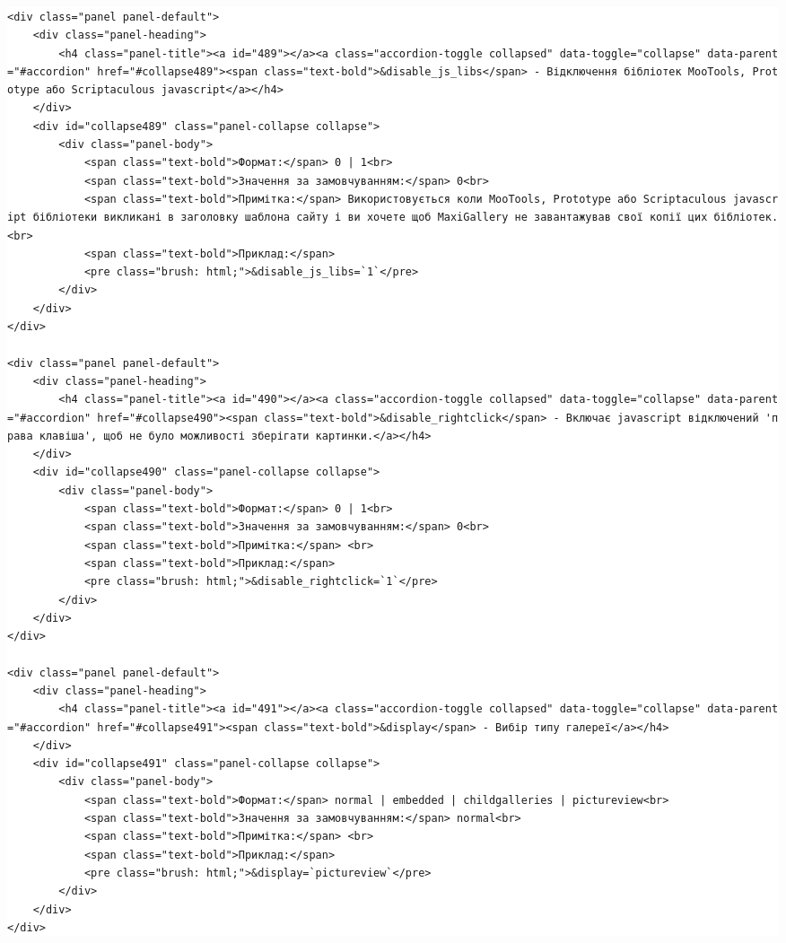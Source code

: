 	<div class="panel panel-default">
		<div class="panel-heading">
			<h4 class="panel-title"><a id="489"></a><a class="accordion-toggle collapsed" data-toggle="collapse" data-parent="#accordion" href="#collapse489"><span class="text-bold">&disable_js_libs</span> - Відключення бібліотек MooTools, Prototype або Scriptaculous javascript</a></h4>
		</div>
		<div id="collapse489" class="panel-collapse collapse">
			<div class="panel-body">
				<span class="text-bold">Формат:</span> 0 | 1<br>
				<span class="text-bold">Значення за замовчуванням:</span> 0<br>
				<span class="text-bold">Примітка:</span> Використовується коли MooTools, Prototype або Scriptaculous javascript бібліотеки викликані в заголовку шаблона сайту і ви хочете щоб MaxiGallery не завантажував свої копії цих бібліотек.<br>
				<span class="text-bold">Приклад:</span>
				<pre class="brush: html;">&disable_js_libs=`1`</pre>
			</div>
		</div>
	</div>
	
	<div class="panel panel-default">
		<div class="panel-heading">
			<h4 class="panel-title"><a id="490"></a><a class="accordion-toggle collapsed" data-toggle="collapse" data-parent="#accordion" href="#collapse490"><span class="text-bold">&disable_rightclick</span> - Включає javascript відключений 'права клавіша', щоб не було можливості зберігати картинки.</a></h4>
		</div>
		<div id="collapse490" class="panel-collapse collapse">
			<div class="panel-body">
				<span class="text-bold">Формат:</span> 0 | 1<br>
				<span class="text-bold">Значення за замовчуванням:</span> 0<br>
				<span class="text-bold">Примітка:</span> <br>
				<span class="text-bold">Приклад:</span>
				<pre class="brush: html;">&disable_rightclick=`1`</pre>
			</div>
		</div>
	</div>
	
	<div class="panel panel-default">
		<div class="panel-heading">
			<h4 class="panel-title"><a id="491"></a><a class="accordion-toggle collapsed" data-toggle="collapse" data-parent="#accordion" href="#collapse491"><span class="text-bold">&display</span> - Вибір типу галереї</a></h4>
		</div>
		<div id="collapse491" class="panel-collapse collapse">
			<div class="panel-body">
				<span class="text-bold">Формат:</span> normal | embedded | childgalleries | pictureview<br>
				<span class="text-bold">Значення за замовчуванням:</span> normal<br>
				<span class="text-bold">Примітка:</span> <br>
				<span class="text-bold">Приклад:</span>
				<pre class="brush: html;">&display=`pictureview`</pre>
			</div>
		</div>
	</div>
	